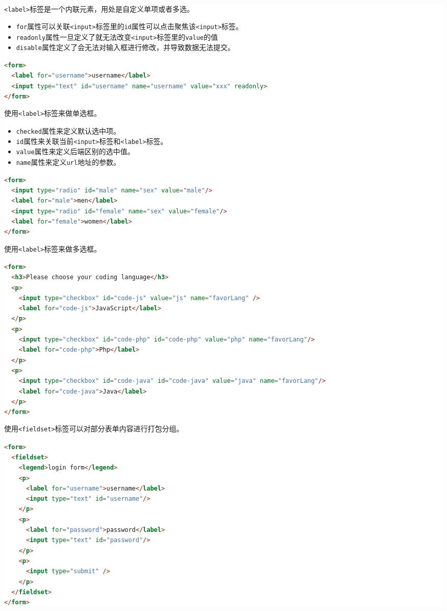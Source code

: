 `<label>`标签是一个内联元素，用处是自定义单项或者多选。

- `for`属性可以关联`<input>`标签里的`id`属性可以点击聚焦该`<input>`标签。
- `readonly`属性一旦定义了就无法改变`<input>`标签里的`value`的值 
- `disable`属性定义了会无法对输入框进行修改，并导致数据无法提交。

```html
<form>
  <label for="username">username</label>
  <input type="text" id="username" name="username" value="xxx" readonly>
</form>
```

使用`<label>`标签来做单选框。

- `checked`属性来定义默认选中项。
- `id`属性来关联当前`<input>`标签和`<label>`标签。
- `value`属性来定义后端区别的选中值。
- `name`属性来定义`url`地址的参数。

```html
<form>
  <input type="radio" id="male" name="sex" value="male"/>
  <label for="male">men</label>
  <input type="radio" id="female" name="sex" value="female"/>
  <label for="female">women</label>
</form>
```

使用`<label>`标签来做多选框。

```html
<form>
  <h3>Please choose your coding language</h3>  
  <p>
    <input type="checkbox" id="code-js" value="js" name="favorLang" />
    <label for="code-js">JavaScript</label>
  </p>
  <p>
    <input type="checkbox" id="code-php" id="code-php" value="php" name="favorLang"/>
    <label for="code-php">Php</label>
  </p>
  <p>
    <input type="checkbox" id="code-java" id="code-java" value="java" name="favorLang"/>
    <label for="code-java">Java</label>
  </p>
</form>
```



使用`<fieldset>`标签可以对部分表单内容进行打包分组。

```html
<form>
  <fieldset>
    <legend>login form</legend>
    <p>
      <label for="username">username</label>
      <input type="text" id="username"/>
    </p>
    <p>
      <label for="password">password</label>
      <input type="text" id="password"/>
    </p>
    <p>
      <input type="submit" />
    </p>
  </fieldset>
</form>
```